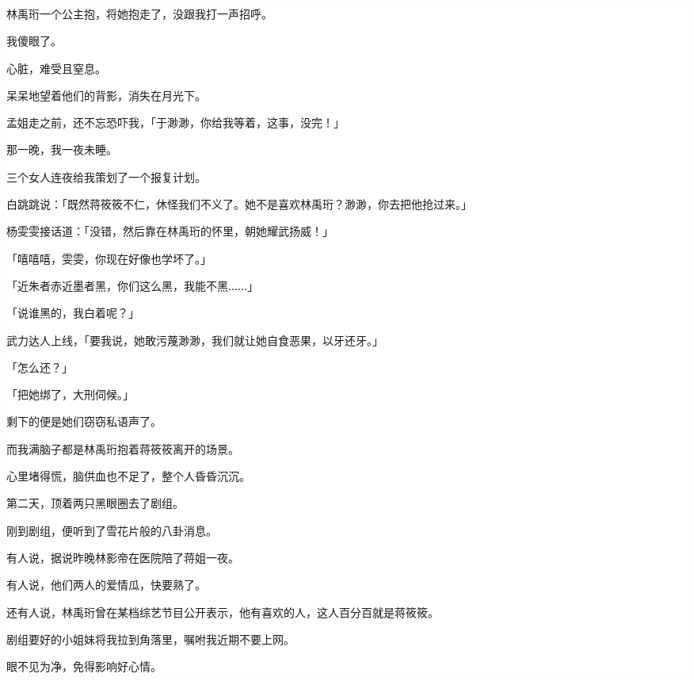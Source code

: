 林禹珩一个公主抱，将她抱走了，没跟我打一声招呼。


我傻眼了。


心脏，难受且窒息。


呆呆地望着他们的背影，消失在月光下。


孟姐走之前，还不忘恐吓我，「于渺渺，你给我等着，这事，没完！」


那一晚，我一夜未睡。


三个女人连夜给我策划了一个报复计划。


白跳跳说：「既然蒋筱筱不仁，休怪我们不义了。她不是喜欢林禹珩？渺渺，你去把他抢过来。」


杨雯雯接话道：「没错，然后靠在林禹珩的怀里，朝她耀武扬威！」


「嘻嘻嘻，雯雯，你现在好像也学坏了。」


「近朱者赤近墨者黑，你们这么黑，我能不黑......」


「说谁黑的，我白着呢？」


武力达人上线，「要我说，她敢污蔑渺渺，我们就让她自食恶果，以牙还牙。」


「怎么还？」


「把她绑了，大刑伺候。」


剩下的便是她们窃窃私语声了。


而我满脑子都是林禹珩抱着蒋筱筱离开的场景。


心里堵得慌，脑供血也不足了，整个人昏昏沉沉。


第二天，顶着两只黑眼圈去了剧组。


刚到剧组，便听到了雪花片般的八卦消息。


有人说，据说昨晚林影帝在医院陪了蒋姐一夜。


有人说，他们两人的爱情瓜，快要熟了。


还有人说，林禹珩曾在某档综艺节目公开表示，他有喜欢的人，这人百分百就是蒋筱筱。


剧组要好的小姐妹将我拉到角落里，嘱咐我近期不要上网。


眼不见为净，免得影响好心情。
